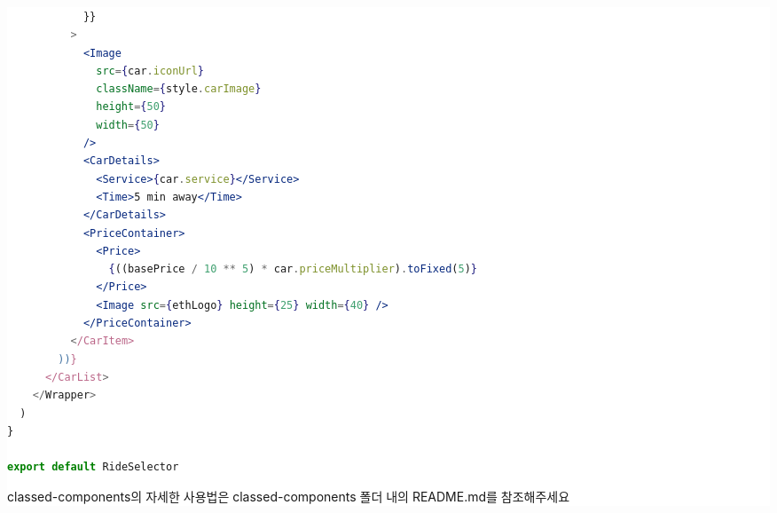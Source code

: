 ```jsx
            }}
          >
            <Image
              src={car.iconUrl}
              className={style.carImage}
              height={50}
              width={50}
            />
            <CarDetails>
              <Service>{car.service}</Service>
              <Time>5 min away</Time>
            </CarDetails>
            <PriceContainer>
              <Price>
                {((basePrice / 10 ** 5) * car.priceMultiplier).toFixed(5)}
              </Price>
              <Image src={ethLogo} height={25} width={40} />
            </PriceContainer>
          </CarItem>
        ))}
      </CarList>
    </Wrapper>
  )
}

export default RideSelector
```

classed-components의 자세한 사용법은 classed-components 폴더 내의 README.md를 참조해주세요
